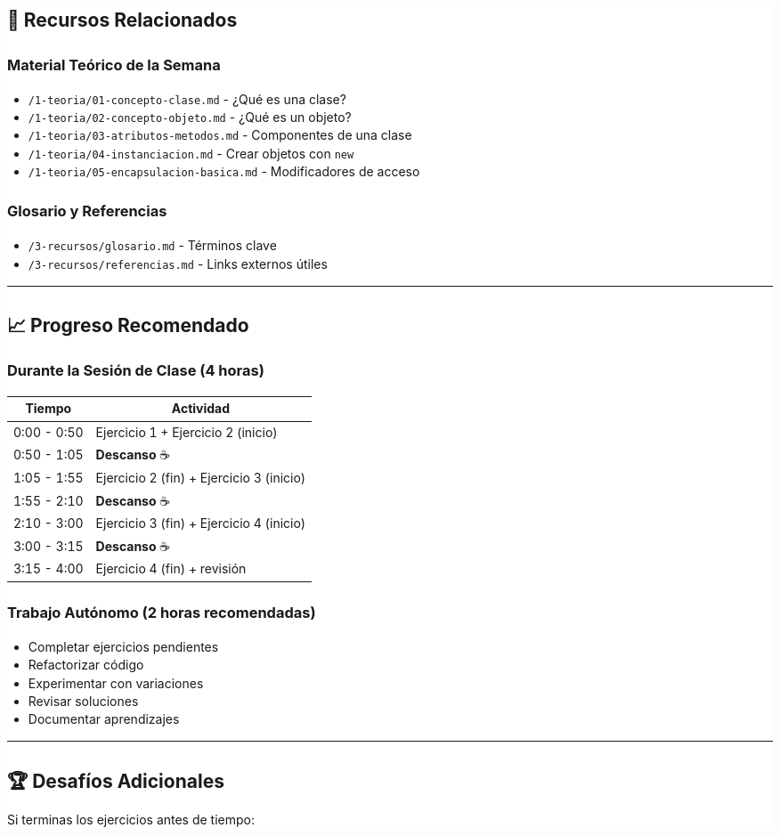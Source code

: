 
## 🔗 Recursos Relacionados

### Material Teórico de la Semana

- `/1-teoria/01-concepto-clase.md` - ¿Qué es una clase?
- `/1-teoria/02-concepto-objeto.md` - ¿Qué es un objeto?
- `/1-teoria/03-atributos-metodos.md` - Componentes de una clase
- `/1-teoria/04-instanciacion.md` - Crear objetos con `new`
- `/1-teoria/05-encapsulacion-basica.md` - Modificadores de acceso

### Glosario y Referencias

- `/3-recursos/glosario.md` - Términos clave
- `/3-recursos/referencias.md` - Links externos útiles

---

## 📈 Progreso Recomendado

### Durante la Sesión de Clase (4 horas)

| Tiempo | Actividad |
|--------|-----------|
| 0:00 - 0:50 | Ejercicio 1 + Ejercicio 2 (inicio) |
| 0:50 - 1:05 | **Descanso** ☕ |
| 1:05 - 1:55 | Ejercicio 2 (fin) + Ejercicio 3 (inicio) |
| 1:55 - 2:10 | **Descanso** ☕ |
| 2:10 - 3:00 | Ejercicio 3 (fin) + Ejercicio 4 (inicio) |
| 3:00 - 3:15 | **Descanso** ☕ |
| 3:15 - 4:00 | Ejercicio 4 (fin) + revisión |

### Trabajo Autónomo (2 horas recomendadas)

- Completar ejercicios pendientes
- Refactorizar código
- Experimentar con variaciones
- Revisar soluciones
- Documentar aprendizajes

---

## 🏆 Desafíos Adicionales

Si terminas los ejercicios antes de tiempo:
